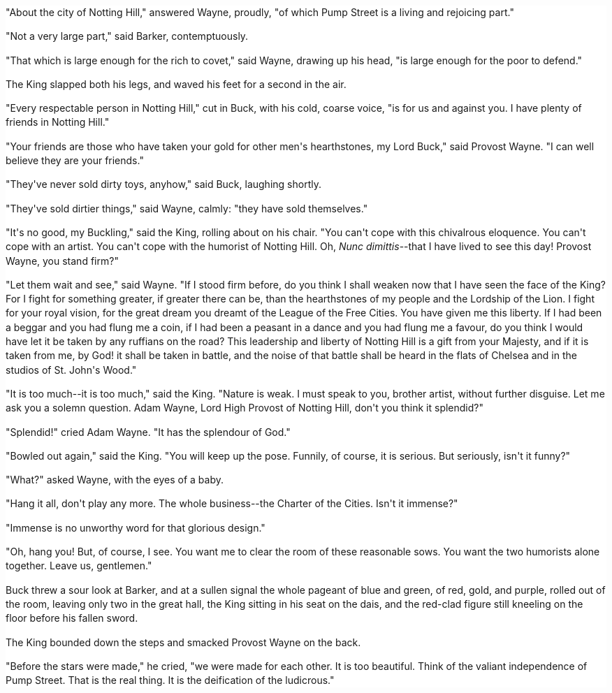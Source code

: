 "About the city of Notting Hill," answered Wayne, proudly, "of which Pump Street is a living and rejoicing part."

"Not a very large part," said Barker, contemptuously.

"That which is large enough for the rich to covet," said Wayne, drawing up his head, "is large enough for the poor to defend."

The King slapped both his legs, and waved his feet for a second in the air.

"Every respectable person in Notting Hill," cut in Buck, with his cold, coarse voice, "is for us and against you. I have plenty of friends in Notting Hill."

"Your friends are those who have taken your gold for other men's hearthstones, my Lord Buck," said Provost Wayne. "I can well believe they are your friends."

"They've never sold dirty toys, anyhow," said Buck, laughing shortly.

"They've sold dirtier things," said Wayne, calmly: "they have sold themselves."

"It's no good, my Buckling," said the King, rolling about on his chair. "You can't cope with this chivalrous eloquence. You can't cope with an artist. You can't cope with the humorist of Notting Hill. Oh, _Nunc dimittis_--that I have lived to see this day! Provost Wayne, you stand firm?"

"Let them wait and see," said Wayne. "If I stood firm before, do you think I shall weaken now that I have seen the face of the King? For I fight for something greater, if greater there can be, than the hearthstones of my people and the Lordship of the Lion. I fight for your royal vision, for the great dream you dreamt of the League of the Free Cities. You have given me this liberty. If I had been a beggar and you had flung me a coin, if I had been a peasant in a dance and you had flung me a favour, do you think I would have let it be taken by any ruffians on the road? This leadership and liberty of Notting Hill is a gift from your Majesty, and if it is taken from me, by God! it shall be taken in battle, and the noise of that battle shall be heard in the flats of Chelsea and in the studios of St. John's Wood."

"It is too much--it is too much," said the King. "Nature is weak. I must speak to you, brother artist, without further disguise. Let me ask you a solemn question. Adam Wayne, Lord High Provost of Notting Hill, don't you think it splendid?"

"Splendid!" cried Adam Wayne. "It has the splendour of God."

"Bowled out again," said the King. "You will keep up the pose. Funnily, of course, it is serious. But seriously, isn't it funny?"

"What?" asked Wayne, with the eyes of a baby.

"Hang it all, don't play any more. The whole business--the Charter of the Cities. Isn't it immense?"

"Immense is no unworthy word for that glorious design."

"Oh, hang you! But, of course, I see. You want me to clear the room of these reasonable sows. You want the two humorists alone together. Leave us, gentlemen."

Buck threw a sour look at Barker, and at a sullen signal the whole pageant of blue and green, of red, gold, and purple, rolled out of the room, leaving only two in the great hall, the King sitting in his seat on the dais, and the red-clad figure still kneeling on the floor before his fallen sword.

The King bounded down the steps and smacked Provost Wayne on the back.

"Before the stars were made," he cried, "we were made for each other. It is too beautiful. Think of the valiant independence of Pump Street. That is the real thing. It is the deification of the ludicrous."
